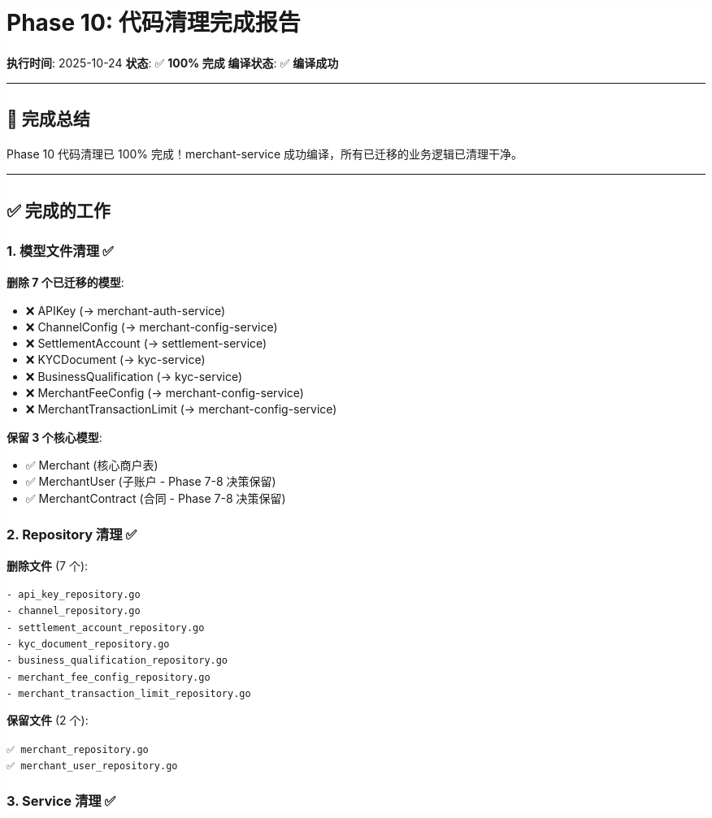 # Phase 10: 代码清理完成报告

**执行时间**: 2025-10-24
**状态**: ✅ **100% 完成**
**编译状态**: ✅ **编译成功**

---

## 🎉 完成总结

Phase 10 代码清理已 100% 完成！merchant-service 成功编译，所有已迁移的业务逻辑已清理干净。

---

## ✅ 完成的工作

### 1. 模型文件清理 ✅

**删除 7 个已迁移的模型**:
- ❌ APIKey (→ merchant-auth-service)
- ❌ ChannelConfig (→ merchant-config-service)
- ❌ SettlementAccount (→ settlement-service)
- ❌ KYCDocument (→ kyc-service)
- ❌ BusinessQualification (→ kyc-service)
- ❌ MerchantFeeConfig (→ merchant-config-service)
- ❌ MerchantTransactionLimit (→ merchant-config-service)

**保留 3 个核心模型**:
- ✅ Merchant (核心商户表)
- ✅ MerchantUser (子账户 - Phase 7-8 决策保留)
- ✅ MerchantContract (合同 - Phase 7-8 决策保留)

### 2. Repository 清理 ✅

**删除文件** (7 个):
```
- api_key_repository.go
- channel_repository.go
- settlement_account_repository.go
- kyc_document_repository.go
- business_qualification_repository.go
- merchant_fee_config_repository.go
- merchant_transaction_limit_repository.go
```

**保留文件** (2 个):
```
✅ merchant_repository.go
✅ merchant_user_repository.go
```

### 3. Service 清理 ✅
